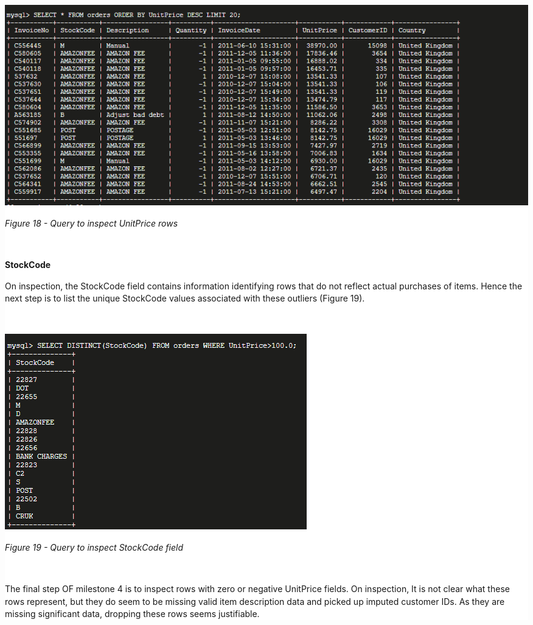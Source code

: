 <kbd>![Alt text](Figures/Figure_18.PNG)<kbd>

*Figure 18 - Query to inspect UnitPrice rows*

&nbsp;

__StockCode__ 

On inspection, the StockCode field contains information identifying rows that do not reflect actual purchases of items. Hence the next step is to 
list the unique StockCode values associated with these outliers (Figure 19).

&nbsp;

<kbd>![Alt text](Figures/Figure_19.PNG)<kbd>

*Figure 19 - Query to inspect StockCode field*

&nbsp;

The final step OF milestone 4 is to inspect rows with zero or negative UnitPrice fields. On inspection, It is not clear what these rows represent, but they do seem to be missing valid item description data and picked up imputed customer IDs. As they are missing significant data, dropping these rows seems justifiable. 
